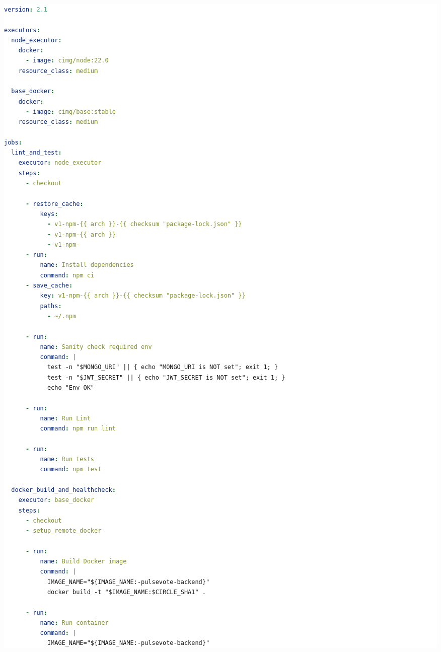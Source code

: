 ```yaml
version: 2.1

executors:
  node_executor:
    docker:
      - image: cimg/node:22.0
    resource_class: medium

  base_docker:
    docker:
      - image: cimg/base:stable
    resource_class: medium

jobs:
  lint_and_test:
    executor: node_executor
    steps:
      - checkout

      - restore_cache:
          keys:
            - v1-npm-{{ arch }}-{{ checksum "package-lock.json" }}
            - v1-npm-{{ arch }}
            - v1-npm-
      - run:
          name: Install dependencies
          command: npm ci
      - save_cache:
          key: v1-npm-{{ arch }}-{{ checksum "package-lock.json" }}
          paths:
            - ~/.npm

      - run:
          name: Sanity check required env
          command: |
            test -n "$MONGO_URI" || { echo "MONGO_URI is NOT set"; exit 1; }
            test -n "$JWT_SECRET" || { echo "JWT_SECRET is NOT set"; exit 1; }
            echo "Env OK"

      - run:
          name: Run Lint
          command: npm run lint

      - run:
          name: Run tests
          command: npm test

  docker_build_and_healthcheck:
    executor: base_docker
    steps:
      - checkout
      - setup_remote_docker

      - run:
          name: Build Docker image
          command: |
            IMAGE_NAME="${IMAGE_NAME:-pulsevote-backend}"
            docker build -t "$IMAGE_NAME:$CIRCLE_SHA1" .

      - run:
          name: Run container
          command: |
            IMAGE_NAME="${IMAGE_NAME:-pulsevote-backend}"
```